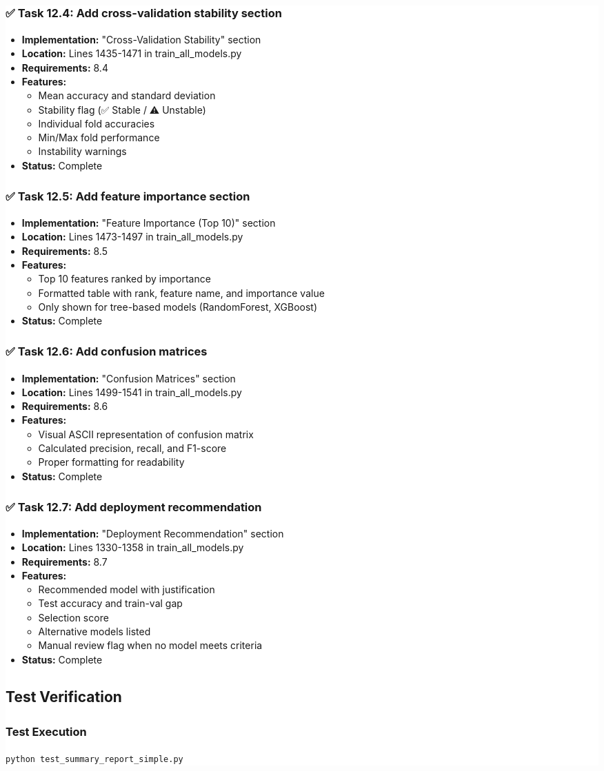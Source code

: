 ### ✅ Task 12.4: Add cross-validation stability section
- **Implementation:** "Cross-Validation Stability" section
- **Location:** Lines 1435-1471 in train_all_models.py
- **Requirements:** 8.4
- **Features:**
  - Mean accuracy and standard deviation
  - Stability flag (✅ Stable / ⚠️ Unstable)
  - Individual fold accuracies
  - Min/Max fold performance
  - Instability warnings
- **Status:** Complete

### ✅ Task 12.5: Add feature importance section
- **Implementation:** "Feature Importance (Top 10)" section
- **Location:** Lines 1473-1497 in train_all_models.py
- **Requirements:** 8.5
- **Features:**
  - Top 10 features ranked by importance
  - Formatted table with rank, feature name, and importance value
  - Only shown for tree-based models (RandomForest, XGBoost)
- **Status:** Complete

### ✅ Task 12.6: Add confusion matrices
- **Implementation:** "Confusion Matrices" section
- **Location:** Lines 1499-1541 in train_all_models.py
- **Requirements:** 8.6
- **Features:**
  - Visual ASCII representation of confusion matrix
  - Calculated precision, recall, and F1-score
  - Proper formatting for readability
- **Status:** Complete

### ✅ Task 12.7: Add deployment recommendation
- **Implementation:** "Deployment Recommendation" section
- **Location:** Lines 1330-1358 in train_all_models.py
- **Requirements:** 8.7
- **Features:**
  - Recommended model with justification
  - Test accuracy and train-val gap
  - Selection score
  - Alternative models listed
  - Manual review flag when no model meets criteria
- **Status:** Complete

## Test Verification

### Test Execution
```bash
python test_summary_report_simple.py
```
